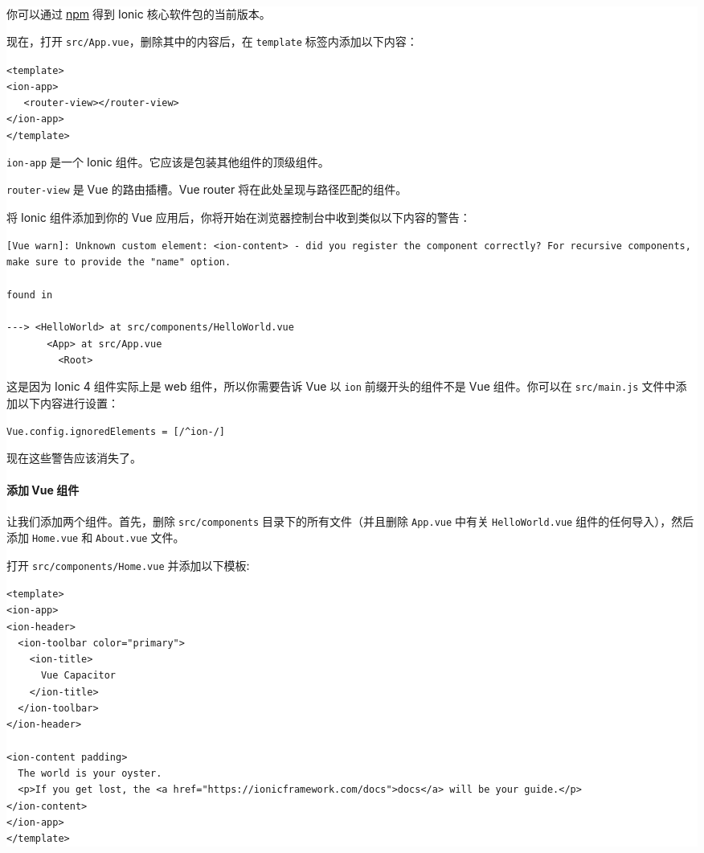 你可以通过 [npm](https://www.npmjs.com/package/@ionic/core) 得到 Ionic 核心软件包的当前版本。

现在，打开 `src/App.vue`，删除其中的内容后，在 `template` 标签内添加以下内容：

```
<template>
<ion-app>
   <router-view></router-view>
</ion-app>
</template>
```

`ion-app` 是一个 Ionic 组件。它应该是包装其他组件的顶级组件。

`router-view` 是 Vue 的路由插槽。Vue router 将在此处呈现与路径匹配的组件。

将 Ionic 组件添加到你的 Vue 应用后，你将开始在浏览器控制台中收到类似以下内容的警告：

```
[Vue warn]: Unknown custom element: <ion-content> - did you register the component correctly? For recursive components, make sure to provide the "name" option.

found in

---> <HelloWorld> at src/components/HelloWorld.vue
       <App> at src/App.vue
         <Root>
```

这是因为 Ionic 4 组件实际上是 web 组件，所以你需要告诉 Vue 以 `ion` 前缀开头的组件不是 Vue 组件。你可以在 `src/main.js` 文件中添加以下内容进行设置：

```
Vue.config.ignoredElements = [/^ion-/]
```

现在这些警告应该消失了。

#### 添加 Vue 组件

让我们添加两个组件。首先，删除 `src/components` 目录下的所有文件（并且删除 `App.vue` 中有关 `HelloWorld.vue` 组件的任何导入），然后添加 `Home.vue` 和 `About.vue` 文件。

打开 `src/components/Home.vue` 并添加以下模板:

```
<template>
<ion-app>
<ion-header>
  <ion-toolbar color="primary">
    <ion-title>
      Vue Capacitor
    </ion-title>
  </ion-toolbar>
</ion-header>

<ion-content padding>
  The world is your oyster.
  <p>If you get lost, the <a href="https://ionicframework.com/docs">docs</a> will be your guide.</p>
</ion-content>
</ion-app>
</template>
```
